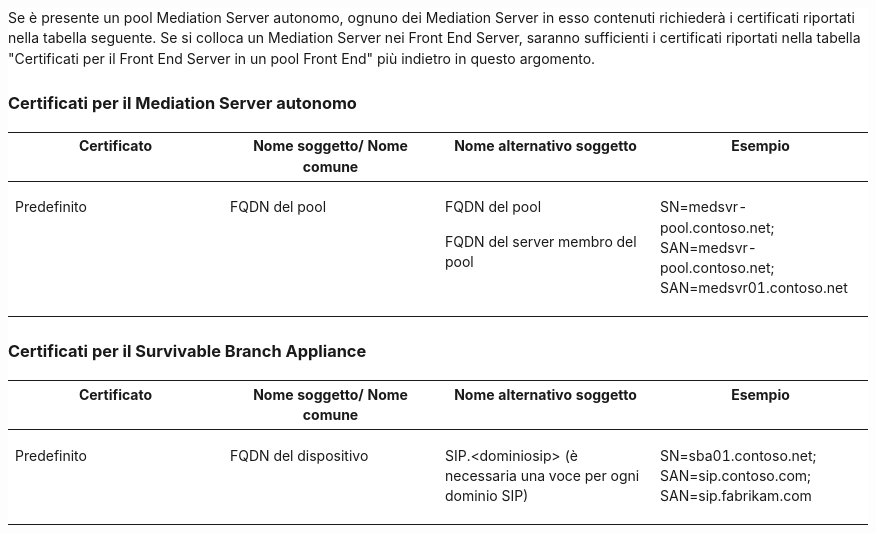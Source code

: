 </table>


Se è presente un pool Mediation Server autonomo, ognuno dei Mediation Server in esso contenuti richiederà i certificati riportati nella tabella seguente. Se si colloca un Mediation Server nei Front End Server, saranno sufficienti i certificati riportati nella tabella "Certificati per il Front End Server in un pool Front End" più indietro in questo argomento.

### Certificati per il Mediation Server autonomo

<table>
<colgroup>
<col style="width: 25%" />
<col style="width: 25%" />
<col style="width: 25%" />
<col style="width: 25%" />
</colgroup>
<thead>
<tr class="header">
<th>Certificato</th>
<th>Nome soggetto/ Nome comune</th>
<th>Nome alternativo soggetto</th>
<th>Esempio</th>
</tr>
</thead>
<tbody>
<tr class="odd">
<td><p>Predefinito</p></td>
<td><p>FQDN del pool</p></td>
<td><p>FQDN del pool</p>
<p>FQDN del server membro del pool</p></td>
<td><p>SN=medsvr-pool.contoso.net; SAN=medsvr-pool.contoso.net; SAN=medsvr01.contoso.net</p></td>
</tr>
</tbody>
</table>


### Certificati per il Survivable Branch Appliance

<table>
<colgroup>
<col style="width: 25%" />
<col style="width: 25%" />
<col style="width: 25%" />
<col style="width: 25%" />
</colgroup>
<thead>
<tr class="header">
<th>Certificato</th>
<th>Nome soggetto/ Nome comune</th>
<th>Nome alternativo soggetto</th>
<th>Esempio</th>
</tr>
</thead>
<tbody>
<tr class="odd">
<td><p>Predefinito</p></td>
<td><p>FQDN del dispositivo</p></td>
<td><p>SIP.&lt;dominiosip&gt; (è necessaria una voce per ogni dominio SIP)</p></td>
<td><p>SN=sba01.contoso.net; SAN=sip.contoso.com; SAN=sip.fabrikam.com</p></td>
</tr>
</tbody>
</table>
